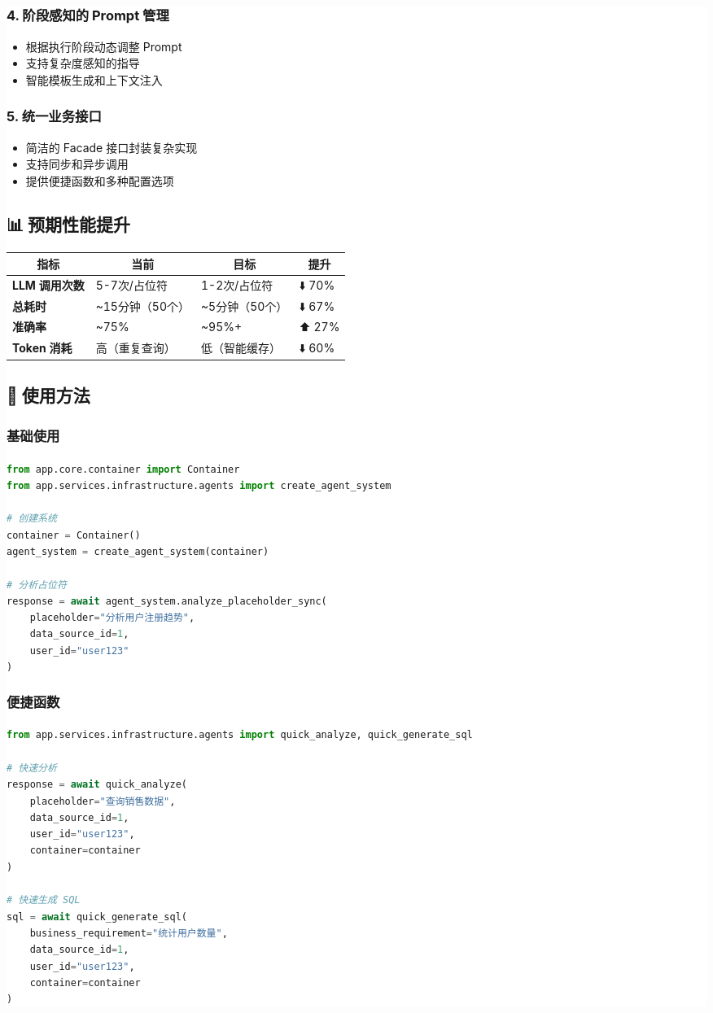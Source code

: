 ### 4. 阶段感知的 Prompt 管理
- 根据执行阶段动态调整 Prompt
- 支持复杂度感知的指导
- 智能模板生成和上下文注入

### 5. 统一业务接口
- 简洁的 Facade 接口封装复杂实现
- 支持同步和异步调用
- 提供便捷函数和多种配置选项

## 📊 预期性能提升

| 指标 | 当前 | 目标 | 提升 |
|------|------|------|------|
| **LLM 调用次数** | 5-7次/占位符 | 1-2次/占位符 | ⬇️ 70% |
| **总耗时** | ~15分钟（50个） | ~5分钟（50个） | ⬇️ 67% |
| **准确率** | ~75% | ~95%+ | ⬆️ 27% |
| **Token 消耗** | 高（重复查询） | 低（智能缓存） | ⬇️ 60% |

## 🚀 使用方法

### 基础使用
```python
from app.core.container import Container
from app.services.infrastructure.agents import create_agent_system

# 创建系统
container = Container()
agent_system = create_agent_system(container)

# 分析占位符
response = await agent_system.analyze_placeholder_sync(
    placeholder="分析用户注册趋势",
    data_source_id=1,
    user_id="user123"
)
```

### 便捷函数
```python
from app.services.infrastructure.agents import quick_analyze, quick_generate_sql

# 快速分析
response = await quick_analyze(
    placeholder="查询销售数据",
    data_source_id=1,
    user_id="user123",
    container=container
)

# 快速生成 SQL
sql = await quick_generate_sql(
    business_requirement="统计用户数量",
    data_source_id=1,
    user_id="user123",
    container=container
)
```
